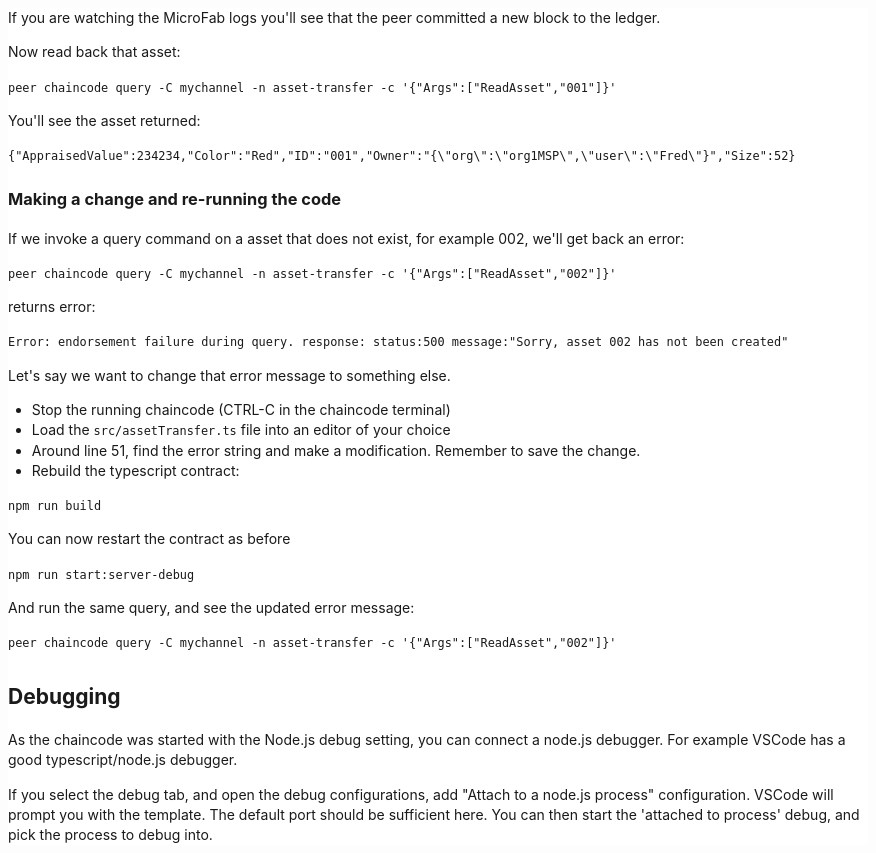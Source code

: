 If you are watching the MicroFab logs you'll see that the peer committed a new block to the ledger.

Now read back that asset:

```
peer chaincode query -C mychannel -n asset-transfer -c '{"Args":["ReadAsset","001"]}'
```

You'll see the asset returned:

```
{"AppraisedValue":234234,"Color":"Red","ID":"001","Owner":"{\"org\":\"org1MSP\",\"user\":\"Fred\"}","Size":52}
```

### Making a change and re-running the code

If we invoke a query command on a asset that does not exist, for example 002, we'll get back an error:

```
peer chaincode query -C mychannel -n asset-transfer -c '{"Args":["ReadAsset","002"]}'
```

returns error:

```
Error: endorsement failure during query. response: status:500 message:"Sorry, asset 002 has not been created"
```

Let's say we want to change that error message to something else.

- Stop the running chaincode (CTRL-C in the chaincode terminal)
- Load the `src/assetTransfer.ts` file into an editor of your choice
- Around line 51, find the error string and make a modification. Remember to save the change.
- Rebuild the typescript contract:

```
npm run build
```

You can now restart the contract as before

```
npm run start:server-debug
```

And run the same query, and see the updated error message:

```
peer chaincode query -C mychannel -n asset-transfer -c '{"Args":["ReadAsset","002"]}'
```

## Debugging

As the chaincode was started with the Node.js debug setting, you can connect a node.js debugger. For example VSCode has a good typescript/node.js debugger.

If you select the debug tab, and open the debug configurations, add "Attach to a node.js process" configuration.
VSCode will prompt you with the template. The default port should be sufficient here.
You can then start the 'attached to process' debug, and pick the process to debug into.
